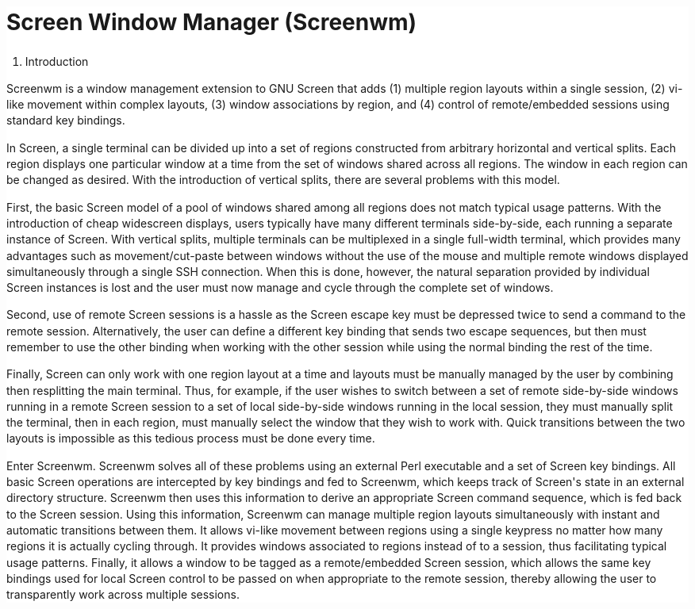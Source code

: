 Screen Window Manager (Screenwm)
================================

1. Introduction

Screenwm is a window management extension to GNU Screen that adds (1)
multiple region layouts within a single session, (2) vi-like movement
within complex layouts, (3) window associations by region, and (4)
control of remote/embedded sessions using standard key bindings.

In Screen, a single terminal can be divided up into a set of regions
constructed from arbitrary horizontal and vertical splits.  Each region
displays one particular window at a time from the set of windows shared
across all regions.  The window in each region can be changed as
desired.  With the introduction of vertical splits, there are several
problems with this model.

First, the basic Screen model of a pool of windows shared among all
regions does not match typical usage patterns.  With the introduction of
cheap widescreen displays, users typically have many different terminals
side-by-side, each running a separate instance of Screen.  With vertical
splits, multiple terminals can be multiplexed in a single full-width
terminal, which provides many advantages such as movement/cut-paste
between windows without the use of the mouse and multiple remote windows
displayed simultaneously through a single SSH connection.  When this is
done, however, the natural separation provided by individual Screen
instances is lost and the user must now manage and cycle through the
complete set of windows.

Second, use of remote Screen sessions is a hassle as the Screen escape
key must be depressed twice to send a command to the remote session.
Alternatively, the user can define a different key binding that sends
two escape sequences, but then must remember to use the other binding
when working with the other session while using the normal binding the
rest of the time.

Finally, Screen can only work with one region layout at a time and
layouts must be manually managed by the user by combining then
resplitting the main terminal.  Thus, for example, if the user wishes to
switch between a set of remote side-by-side windows running in a remote
Screen session to a set of local side-by-side windows running in the
local session, they must manually split the terminal, then in each
region, must manually select the window that they wish to work with.
Quick transitions between the two layouts is impossible as this tedious
process must be done every time.

Enter Screenwm.  Screenwm solves all of these problems using an external
Perl executable and a set of Screen key bindings.  All basic Screen
operations are intercepted by key bindings and fed to Screenwm, which
keeps track of Screen's state in an external directory structure.
Screenwm then uses this information to derive an appropriate Screen
command sequence, which is fed back to the Screen session.  Using this
information, Screenwm can manage multiple region layouts simultaneously
with instant and automatic transitions between them.  It allows vi-like
movement between regions using a single keypress no matter how many
regions it is actually cycling through.  It provides windows associated
to regions instead of to a session, thus facilitating typical usage
patterns.  Finally, it allows a window to be tagged as a remote/embedded
Screen session, which allows the same key bindings used for local Screen
control to be passed on when appropriate to the remote session, thereby
allowing the user to transparently work across multiple sessions.
